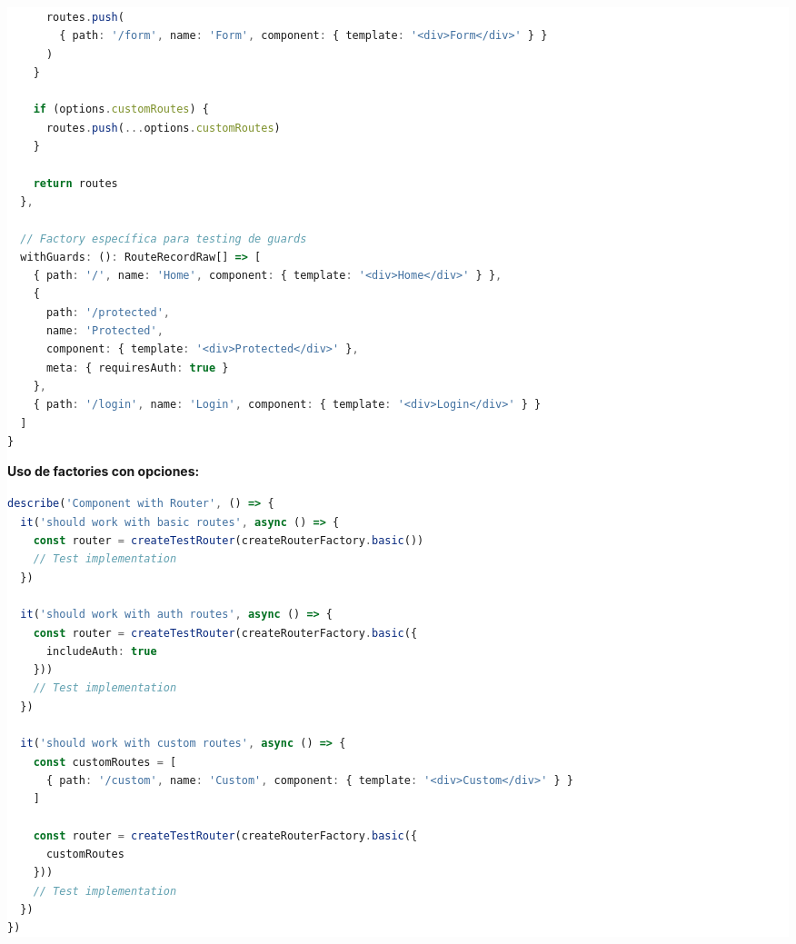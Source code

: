 ```typescript
      routes.push(
        { path: '/form', name: 'Form', component: { template: '<div>Form</div>' } }
      )
    }

    if (options.customRoutes) {
      routes.push(...options.customRoutes)
    }

    return routes
  },

  // Factory específica para testing de guards
  withGuards: (): RouteRecordRaw[] => [
    { path: '/', name: 'Home', component: { template: '<div>Home</div>' } },
    { 
      path: '/protected', 
      name: 'Protected',
      component: { template: '<div>Protected</div>' },
      meta: { requiresAuth: true }
    },
    { path: '/login', name: 'Login', component: { template: '<div>Login</div>' } }
  ]
}
```

**Uso de factories con opciones:**
```typescript
describe('Component with Router', () => {
  it('should work with basic routes', async () => {
    const router = createTestRouter(createRouterFactory.basic())
    // Test implementation
  })

  it('should work with auth routes', async () => {
    const router = createTestRouter(createRouterFactory.basic({ 
      includeAuth: true 
    }))
    // Test implementation
  })

  it('should work with custom routes', async () => {
    const customRoutes = [
      { path: '/custom', name: 'Custom', component: { template: '<div>Custom</div>' } }
    ]
    
    const router = createTestRouter(createRouterFactory.basic({ 
      customRoutes 
    }))
    // Test implementation
  })
})
```
